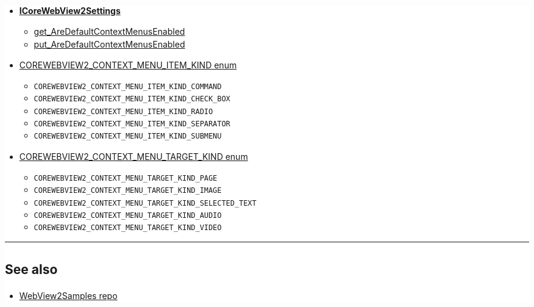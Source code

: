 * **[ICoreWebView2Settings](/microsoft-edge/webview2/reference/win32/icorewebview2settings)**
   * [get_AreDefaultContextMenusEnabled](/microsoft-edge/webview2/reference/win32/icorewebview2settings#get_aredefaultcontextmenusenabled)
   * [put_AreDefaultContextMenusEnabled](/microsoft-edge/webview2/reference/win32/icorewebview2settings#put_aredefaultcontextmenusenabled)
   
* [COREWEBVIEW2_CONTEXT_MENU_ITEM_KIND enum](/microsoft-edge/webview2/reference/win32/icorewebview2experimentalcompositioncontroller4#corewebview2_context_menu_item_kind)
   * `COREWEBVIEW2_CONTEXT_MENU_ITEM_KIND_COMMAND`
   * `COREWEBVIEW2_CONTEXT_MENU_ITEM_KIND_CHECK_BOX`
   * `COREWEBVIEW2_CONTEXT_MENU_ITEM_KIND_RADIO`
   * `COREWEBVIEW2_CONTEXT_MENU_ITEM_KIND_SEPARATOR`
   * `COREWEBVIEW2_CONTEXT_MENU_ITEM_KIND_SUBMENU`

* [COREWEBVIEW2_CONTEXT_MENU_TARGET_KIND enum](/microsoft-edge/webview2/reference/win32/icorewebview2experimentalcompositioncontroller4#corewebview2_context_menu_target_kind)
   * `COREWEBVIEW2_CONTEXT_MENU_TARGET_KIND_PAGE`
   * `COREWEBVIEW2_CONTEXT_MENU_TARGET_KIND_IMAGE`
   * `COREWEBVIEW2_CONTEXT_MENU_TARGET_KIND_SELECTED_TEXT`
   * `COREWEBVIEW2_CONTEXT_MENU_TARGET_KIND_AUDIO`
   * `COREWEBVIEW2_CONTEXT_MENU_TARGET_KIND_VIDEO`

---



## See also

* [WebView2Samples repo](https://github.com/MicrosoftEdge/WebView2Samples)


